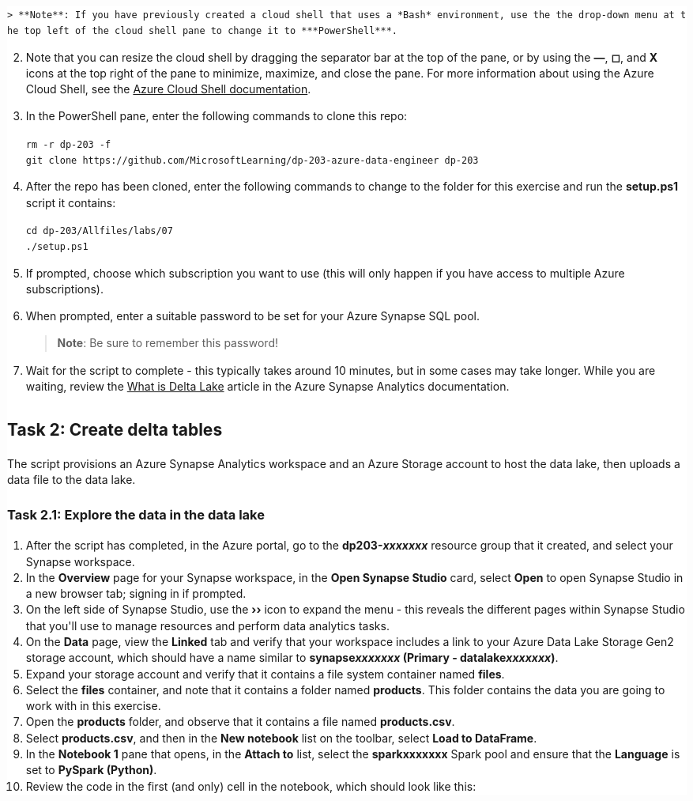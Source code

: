     > **Note**: If you have previously created a cloud shell that uses a *Bash* environment, use the the drop-down menu at the top left of the cloud shell pane to change it to ***PowerShell***.

2. Note that you can resize the cloud shell by dragging the separator bar at the top of the pane, or by using the **&#8212;**, **&#9723;**, and **X** icons at the top right of the pane to minimize, maximize, and close the pane. For more information about using the Azure Cloud Shell, see the [Azure Cloud Shell documentation](https://docs.microsoft.com/azure/cloud-shell/overview).

3. In the PowerShell pane, enter the following commands to clone this repo:

    ```
    rm -r dp-203 -f
    git clone https://github.com/MicrosoftLearning/dp-203-azure-data-engineer dp-203
    ```

4. After the repo has been cloned, enter the following commands to change to the folder for this exercise and run the **setup.ps1** script it contains:

    ```
    cd dp-203/Allfiles/labs/07
    ./setup.ps1
    ```

5. If prompted, choose which subscription you want to use (this will only happen if you have access to multiple Azure subscriptions).
6. When prompted, enter a suitable password to be set for your Azure Synapse SQL pool.

    > **Note**: Be sure to remember this password!

7. Wait for the script to complete - this typically takes around 10 minutes, but in some cases may take longer. While you are waiting, review the [What is Delta Lake](https://docs.microsoft.com/azure/synapse-analytics/spark/apache-spark-what-is-delta-lake) article in the Azure Synapse Analytics documentation.

## Task 2: Create delta tables

The script provisions an Azure Synapse Analytics workspace and an Azure Storage account to host the data lake, then uploads a data file to the data lake.

### Task 2.1: Explore the data in the data lake

1. After the script has completed, in the Azure portal, go to the **dp203-*xxxxxxx*** resource group that it created, and select your Synapse workspace.
2. In the **Overview** page for your Synapse workspace, in the **Open Synapse Studio** card, select **Open** to open Synapse Studio in a new browser tab; signing in if prompted.
3. On the left side of Synapse Studio, use the **&rsaquo;&rsaquo;** icon to expand the menu - this reveals the different pages within Synapse Studio that you'll use to manage resources and perform data analytics tasks.
4. On the **Data** page, view the **Linked** tab and verify that your workspace includes a link to your Azure Data Lake Storage Gen2 storage account, which should have a name similar to **synapse*xxxxxxx* (Primary - datalake*xxxxxxx*)**.
5. Expand your storage account and verify that it contains a file system container named **files**.
6. Select the **files** container, and note that it contains a folder named **products**. This folder contains the data you are going to work with in this exercise.
7. Open the **products** folder, and observe that it contains a file named **products.csv**.
8. Select **products.csv**, and then in the **New notebook** list on the toolbar, select **Load to DataFrame**.
9. In the **Notebook 1** pane that opens, in the **Attach to** list, select the **sparkxxxxxxx** Spark pool and ensure that the **Language** is set to **PySpark (Python)**.
10. Review the code in the first (and only) cell in the notebook, which should look like this:
